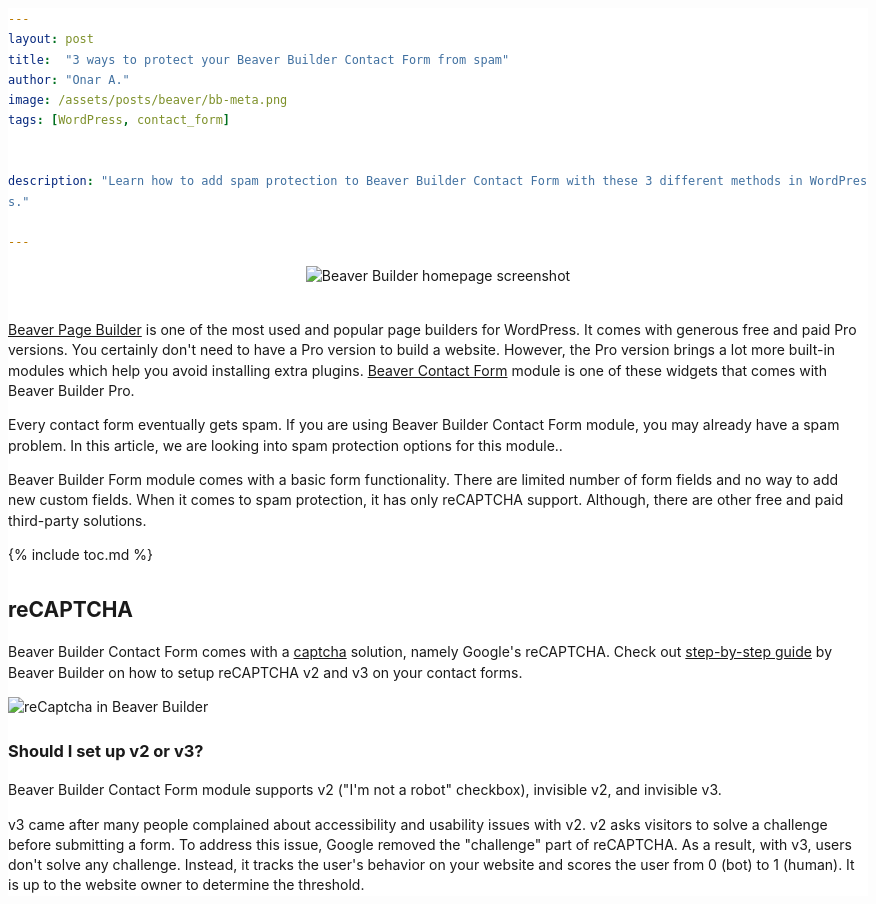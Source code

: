 ```yaml
---
layout: post
title:  "3 ways to protect your Beaver Builder Contact Form from spam"
author: "Onar A."
image: /assets/posts/beaver/bb-meta.png
tags: [WordPress, contact_form]


description: "Learn how to add spam protection to Beaver Builder Contact Form with these 3 different methods in WordPress."

---
```

<center>
<img loading="lazy"  width="772" alt="Beaver Builder homepage screenshot" src="/blog/assets/posts/beaver/blog-header.png">
</center>
<br/>

[Beaver Page Builder](https://www.wpbeaverbuilder.com/) is one of the most used and popular page builders for WordPress. It comes with generous free and paid Pro versions. You certainly don't need to have a Pro version to build a website. However, the Pro version brings a lot more built-in modules which help you avoid installing extra plugins. [Beaver Contact Form](https://docs.wpbeaverbuilder.com/beaver-builder/layouts/modules/contact-form/) module is one of these widgets that comes with Beaver Builder Pro.

Every contact form eventually gets spam. If you are using Beaver Builder Contact Form module, you may already have a spam problem. In this article, we are looking into spam protection options for this module..

Beaver Builder Form module comes with a basic form functionality. There are limited number of form fields and no way to add new custom fields. When it comes to spam protection, it has only reCAPTCHA support. Although, there are other free and paid third-party solutions.

{% include toc.md %}

## reCAPTCHA

Beaver Builder Contact Form comes with a [captcha](https://www.oopspam.com/blog/ways-to-stop-spam#captcha-solve-an-interactive-problem) solution, namely Google's reCAPTCHA. Check out [step-by-step guide](https://docs.wpbeaverbuilder.com/beaver-builder/layouts/modules/contact-form/add-a-google-recaptcha-checkbox-to-a-form) by Beaver Builder on how to setup reCAPTCHA v2 and v3 on your contact forms.

![reCaptcha in Beaver Builder](/blog/assets/posts/beaver/form-setting.png "reCaptcha in Beaver Builder")

### Should I set up v2 or v3?

Beaver Builder Contact Form module supports v2 ("I'm not a robot" checkbox), invisible v2, and invisible v3.

v3 came after many people complained about accessibility and usability issues with v2. v2 asks visitors to solve a challenge before submitting a form. To address this issue, Google removed the "challenge" part of reCAPTCHA. As a result, with v3, users don't solve any challenge. Instead, it tracks the user's behavior on your website and scores the user from 0 (bot) to 1 (human). It is up to the website owner to determine the threshold. 

